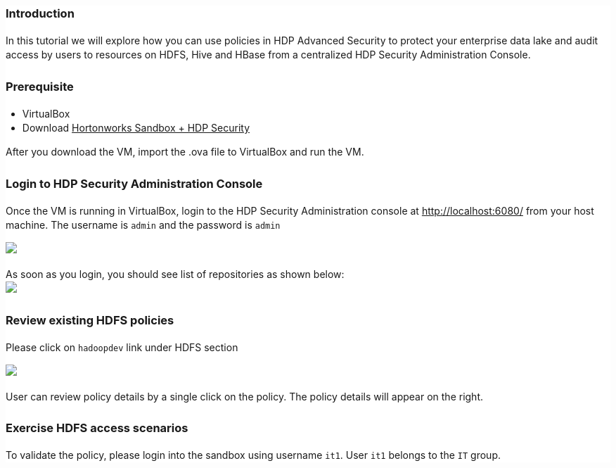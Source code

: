 ### [](#introduction)Introduction

In this tutorial we will explore how you can use policies in HDP Advanced Security to protect your enterprise data lake and audit access by users to resources on HDFS, Hive and HBase from a centralized HDP Security Administration Console.

### [](#prerequisite)Prerequisite

*   VirtualBox
*   Download [Hortonworks Sandbox + HDP Security](http://hortonassets.s3.amazonaws.com/2.1/hdpsecurity/XASecure3.5.000-on-HDP-2.1Sandbox.ova)

After you download the VM, import the .ova file to VirtualBox and run the VM.

### [](#login-to-hdp-security-administration-console)Login to HDP Security Administration Console

Once the VM is running in VirtualBox, login to the HDP Security Administration console at [http://localhost:6080/](http://localhost:6080/) from your host machine. The username is `admin` and the password is `admin`

[![](https://camo.githubusercontent.com/6ecf4da10b48b61759971375aeb3bba0132e308c/687474703a2f2f686f72746f6e6173736574732e73332e616d617a6f6e6177732e636f6d2f7475746f7269616c2f73656375726974792f5841506f6c69637941646d696e4c6f67696e2e706e67)](https://camo.githubusercontent.com/6ecf4da10b48b61759971375aeb3bba0132e308c/687474703a2f2f686f72746f6e6173736574732e73332e616d617a6f6e6177732e636f6d2f7475746f7269616c2f73656375726974792f5841506f6c69637941646d696e4c6f67696e2e706e67)

As soon as you login, you should see list of repositories as shown below:  
[![](https://camo.githubusercontent.com/26ec75f1181dcbb55128350a973d4282f2adcb5c/687474703a2f2f686f72746f6e6173736574732e73332e616d617a6f6e6177732e636f6d2f7475746f7269616c2f73656375726974792f5265706f7369746f72794c6973742e706e67)](https://camo.githubusercontent.com/26ec75f1181dcbb55128350a973d4282f2adcb5c/687474703a2f2f686f72746f6e6173736574732e73332e616d617a6f6e6177732e636f6d2f7475746f7269616c2f73656375726974792f5265706f7369746f72794c6973742e706e67)

### [](#review-existing-hdfs-policies)Review existing HDFS policies

Please click on `hadoopdev` link under HDFS section

[![](https://camo.githubusercontent.com/6588e8107e21768827e8ce6ad96062d4a65a32d1/687474703a2f2f686f72746f6e6173736574732e73332e616d617a6f6e6177732e636f6d2f7475746f7269616c2f73656375726974792f48444653506f6c6963794c6973742e706e67)](https://camo.githubusercontent.com/6588e8107e21768827e8ce6ad96062d4a65a32d1/687474703a2f2f686f72746f6e6173736574732e73332e616d617a6f6e6177732e636f6d2f7475746f7269616c2f73656375726974792f48444653506f6c6963794c6973742e706e67)

User can review policy details by a single click on the policy. The policy details will appear on the right.

### [](#exercise-hdfs-access-scenarios)Exercise HDFS access scenarios

To validate the policy, please login into the sandbox using username `it1`. User `it1` belongs to the `IT` group.
